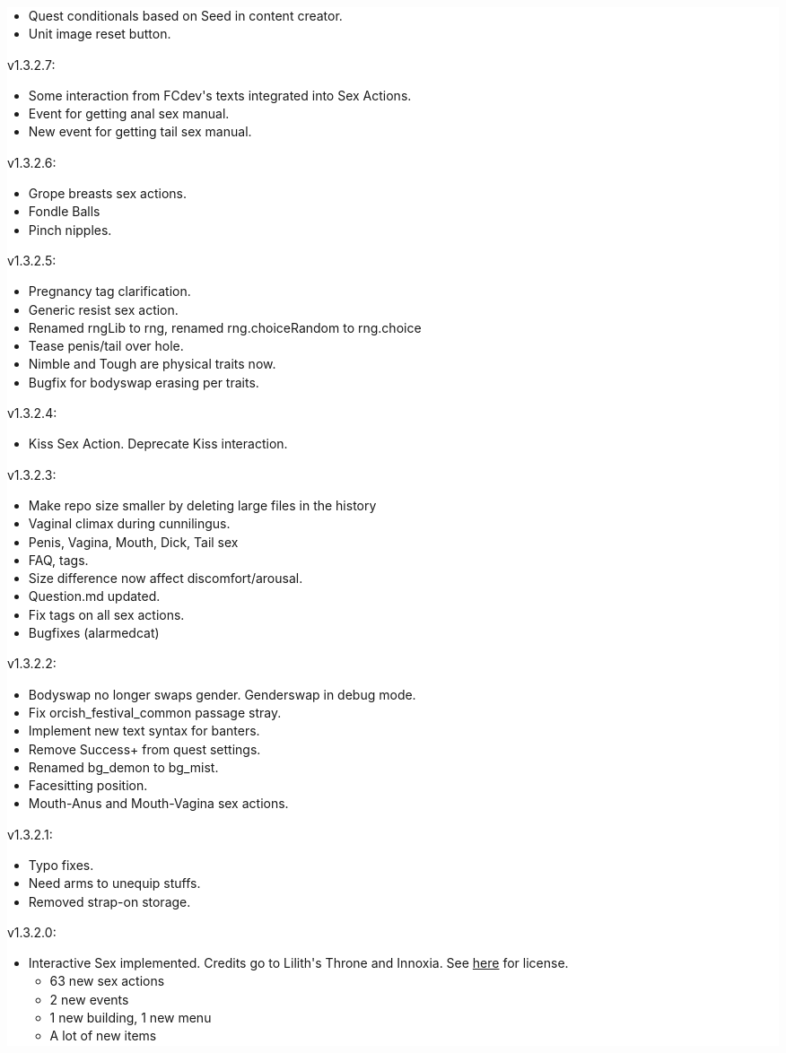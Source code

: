  - Quest conditionals based on Seed in content creator.
 - Unit image reset button.

v1.3.2.7:

 - Some interaction from FCdev's texts integrated into Sex Actions.
 - Event for getting anal sex manual.
 - New event for getting tail sex manual.

v1.3.2.6:

 - Grope breasts sex actions.
 - Fondle Balls
 - Pinch nipples.

v1.3.2.5:

 - Pregnancy tag clarification.
 - Generic resist sex action.
 - Renamed rngLib to rng, renamed rng.choiceRandom to rng.choice
 - Tease penis/tail over hole.
 - Nimble and Tough are physical traits now.
 - Bugfix for bodyswap erasing per traits.

v1.3.2.4:
 - Kiss Sex Action. Deprecate Kiss interaction.

v1.3.2.3:

 - Make repo size smaller by deleting large files in the history
 - Vaginal climax during cunnilingus.
 - Penis, Vagina, Mouth, Dick, Tail sex
 - FAQ, tags.
 - Size difference now affect discomfort/arousal.
 - Question.md updated.
 - Fix tags on all sex actions.
 - Bugfixes (alarmedcat)

v1.3.2.2:

 - Bodyswap no longer swaps gender. Genderswap in debug mode.
 - Fix orcish_festival_common passage stray.
 - Implement new text syntax for banters.
 - Remove Success+ from quest settings.
 - Renamed bg_demon to bg_mist.
 - Facesitting position.
 - Mouth-Anus and Mouth-Vagina sex actions.

v1.3.2.1:
 - Typo fixes.
 - Need arms to unequip stuffs.
 - Removed strap-on storage.

v1.3.2.0:
 - Interactive Sex implemented. Credits go to Lilith's Throne and Innoxia. See [here](https://github.com/Innoxia/liliths-throne-public/blob/master/license.md) for license.
   - 63 new sex actions
   - 2 new events
   - 1 new building, 1 new menu
   - A lot of new items
